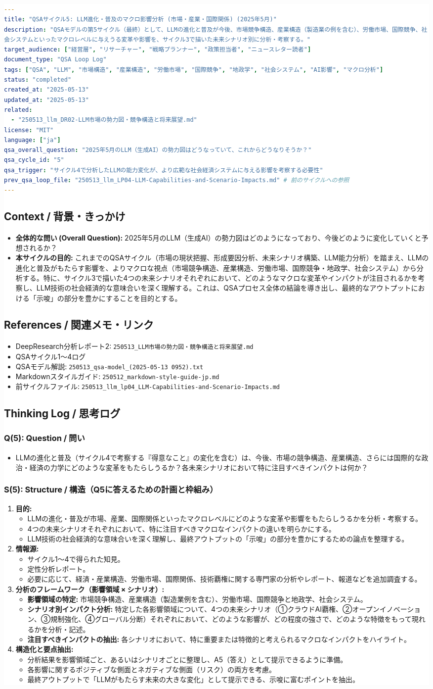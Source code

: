 ```yaml
---
title: "QSAサイクル5: LLM進化・普及のマクロ影響分析 (市場・産業・国際関係) (2025年5月)"
description: "QSAモデルの第5サイクル（最終）として、LLMの進化と普及が今後、市場競争構造、産業構造（製造業の例を含む）、労働市場、国際競争、社会システムといったマクロレベルに与えうる変革や影響を、サイクル3で描いた未来シナリオ別に分析・考察する。"
target_audience: ["経営層", "リサーチャー", "戦略プランナー", "政策担当者", "ニュースレター読者"]
document_type: "QSA Loop Log"
tags: ["QSA", "LLM", "市場構造", "産業構造", "労働市場", "国際競争", "地政学", "社会システム", "AI影響", "マクロ分析"]
status: "completed"
created_at: "2025-05-13"
updated_at: "2025-05-13"
related:
  - "250513_llm_DR02-LLM市場の勢力図・競争構造と将来展望.md"
license: "MIT"
language: ["ja"]
qsa_overall_question: "2025年5月のLLM（生成AI）の勢力図はどうなっていて、これからどうなりそうか？"
qsa_cycle_id: "5"
qsa_trigger: "サイクル4で分析したLLMの能力変化が、より広範な社会経済システムに与える影響を考察する必要性"
prev_qsa_loop_file: "250513_llm_LP04-LLM-Capabilities-and-Scenario-Impacts.md" # 前のサイクルへの参照
---
```


## Context / 背景・きっかけ

- **全体的な問い (Overall Question):** 2025年5月のLLM（生成AI）の勢力図はどのようになっており、今後どのように変化していくと予想されるか？
- **本サイクルの目的:** これまでのQSAサイクル（市場の現状把握、形成要因分析、未来シナリオ構築、LLM能力分析）を踏まえ、LLMの進化と普及がもたらす影響を、よりマクロな視点（市場競争構造、産業構造、労働市場、国際競争・地政学、社会システム）から分析する。特に、サイクル3で描いた4つの未来シナリオそれぞれにおいて、どのようなマクロな変革やインパクトが注目されるかを考察し、LLM技術の社会経済的な意味合いを深く理解する。これは、QSAプロセス全体の結論を導き出し、最終的なアウトプットにおける「示唆」の部分を豊かにすることを目的とする。

## References / 関連メモ・リンク

- DeepResearch分析レポート2: `250513_LLM市場の勢力図・競争構造と将来展望.md`
- QSAサイクル1～4ログ
- QSAモデル解説: `250513_qsa-model_(2025-05-13 0952).txt`
- Markdownスタイルガイド: `250512_markdown-style-guide-jp.md`
- 前サイクルファイル: `250513_llm_lp04_LLM-Capabilities-and-Scenario-Impacts.md`

## Thinking Log / 思考ログ

### Q(5): Question / 問い

- LLMの進化と普及（サイクル4で考察する『得意なこと』の変化を含む）は、今後、市場の競争構造、産業構造、さらには国際的な政治・経済の力学にどのような変革をもたらしうるか？各未来シナリオにおいて特に注目すべきインパクトは何か？

### S(5): Structure / 構造（Q5に答えるための計画と枠組み）

1.  **目的:**
    - LLMの進化・普及が市場、産業、国際関係といったマクロレベルにどのような変革や影響をもたらしうるかを分析・考察する。
    - 4つの未来シナリオそれぞれにおいて、特に注目すべきマクロなインパクトの違いを明らかにする。
    - LLM技術の社会経済的な意味合いを深く理解し、最終アウトプットの「示唆」の部分を豊かにするための論点を整理する。
2.  **情報源:**
    - サイクル1～4で得られた知見。
    - 定性分析レポート。
    - 必要に応じて、経済・産業構造、労働市場、国際関係、技術覇権に関する専門家の分析やレポート、報道などを追加調査する。
3.  **分析のフレームワーク（影響領域 × シナリオ）:**
    - **影響領域の特定:** 市場競争構造、産業構造（製造業例を含む）、労働市場、国際競争と地政学、社会システム。
    - **シナリオ別インパクト分析:** 特定した各影響領域について、4つの未来シナリオ（①クラウドAI覇権、②オープンイノベーション、③規制強化、④グローバル分断）それぞれにおいて、どのような影響が、どの程度の強さで、どのような特徴をもって現れるかを分析・記述。
    - **注目すべきインパクトの抽出:** 各シナリオにおいて、特に重要または特徴的と考えられるマクロなインパクトをハイライト。
4.  **構造化と要点抽出:**
    - 分析結果を影響領域ごと、あるいはシナリオごとに整理し、A5（答え）として提示できるように準備。
    - 各影響に関するポジティブな側面とネガティブな側面（リスク）の両方を考慮。
    - 最終アウトプットで「LLMがもたらす未来の大きな変化」として提示できる、示唆に富むポイントを抽出。